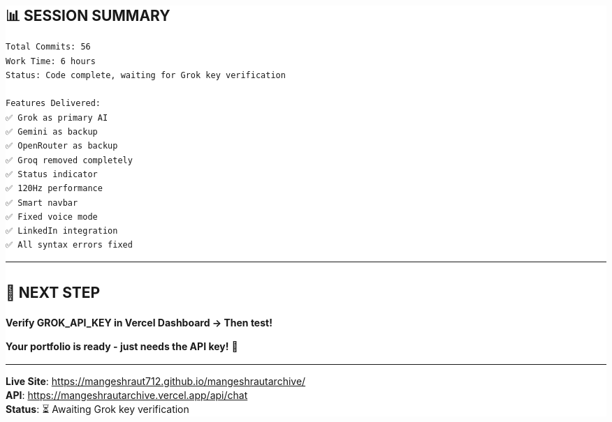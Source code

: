 
## 📊 **SESSION SUMMARY**

```
Total Commits: 56
Work Time: 6 hours
Status: Code complete, waiting for Grok key verification

Features Delivered:
✅ Grok as primary AI
✅ Gemini as backup
✅ OpenRouter as backup
✅ Groq removed completely
✅ Status indicator
✅ 120Hz performance
✅ Smart navbar
✅ Fixed voice mode
✅ LinkedIn integration
✅ All syntax errors fixed
```

---

## 🎯 **NEXT STEP**

**Verify GROK_API_KEY in Vercel Dashboard → Then test!**

**Your portfolio is ready - just needs the API key!** 🚀

---

**Live Site**: https://mangeshraut712.github.io/mangeshrautarchive/  
**API**: https://mangeshrautarchive.vercel.app/api/chat  
**Status**: ⏳ Awaiting Grok key verification
